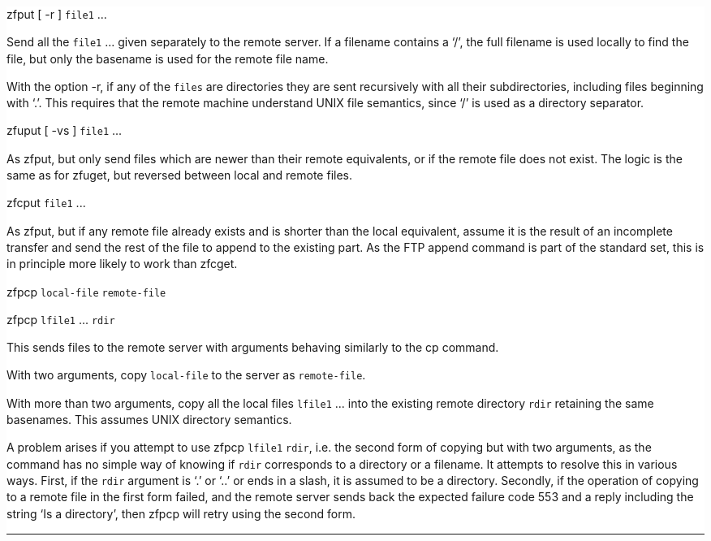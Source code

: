 <span id="index-zfput"></span>

zfput \[ -r \] `file1` ...

Send all the `file1` ... given separately to the remote server. If a
filename contains a ‘/’, the full filename is used locally to find the
file, but only the basename is used for the remote file name.

With the option -r, if any of the `files` are directories they are sent
recursively with all their subdirectories, including files beginning
with ‘.’. This requires that the remote machine understand UNIX file
semantics, since ‘/’ is used as a directory separator.

<span id="index-zfuput"></span>

zfuput \[ -vs \] `file1` ...

As zfput, but only send files which are newer than their remote
equivalents, or if the remote file does not exist. The logic is the same
as for zfuget, but reversed between local and remote files.

<span id="index-zfcput"></span>

zfcput `file1` ...

As zfput, but if any remote file already exists and is shorter than the
local equivalent, assume it is the result of an incomplete transfer and
send the rest of the file to append to the existing part. As the FTP
append command is part of the standard set, this is in principle more
likely to work than zfcget.

<span id="index-zfpcp"></span>

zfpcp `local-file` `remote-file`

zfpcp `lfile1` ... `rdir`

This sends files to the remote server with arguments behaving similarly
to the cp command.

With two arguments, copy `local-file` to the server as `remote-file`.

With more than two arguments, copy all the local files `lfile1` ... into
the existing remote directory `rdir` retaining the same basenames. This
assumes UNIX directory semantics.

A problem arises if you attempt to use zfpcp `lfile1` `rdir`, i.e. the
second form of copying but with two arguments, as the command has no
simple way of knowing if `rdir` corresponds to a directory or a
filename. It attempts to resolve this in various ways. First, if the
`rdir` argument is ‘.’ or ‘..’ or ends in a slash, it is assumed to be a
directory. Secondly, if the operation of copying to a remote file in the
first form failed, and the remote server sends back the expected failure
code 553 and a reply including the string ‘Is a directory’, then zfpcp
will retry using the second form.

------------------------------------------------------------------------

<span id="Closing-the-connection"></span>
